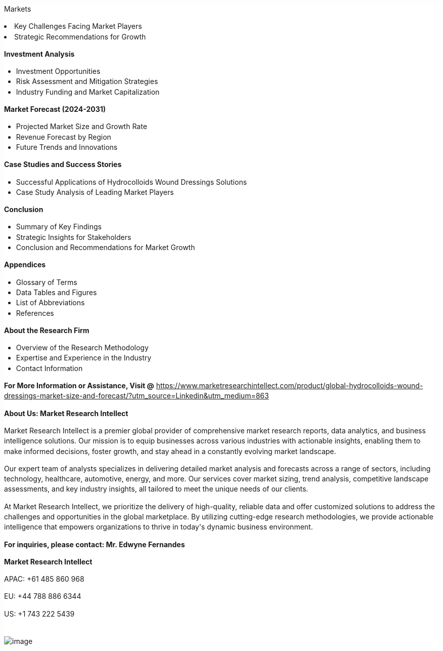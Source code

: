Markets</li><li>Key Challenges Facing Market Players</li><li>Strategic Recommendations for Growth</li></ul><p><strong>Investment Analysis</strong></p><ul><li>Investment Opportunities</li><li>Risk Assessment and Mitigation Strategies</li><li>Industry Funding and Market Capitalization</li></ul><p><strong>Market Forecast (2024-2031)</strong></p><ul><li>Projected Market Size and Growth Rate</li><li>Revenue Forecast by Region</li><li>Future Trends and Innovations</li></ul><p><strong>Case Studies and Success Stories</strong></p><ul><li>Successful Applications of Hydrocolloids Wound Dressings Solutions</li><li>Case Study Analysis of Leading Market Players</li></ul><p><strong>Conclusion</strong></p><ul><li>Summary of Key Findings</li><li>Strategic Insights for Stakeholders</li><li>Conclusion and Recommendations for Market Growth</li></ul><p><strong>Appendices</strong></p><ul><li>Glossary of Terms</li><li>Data Tables and Figures</li><li>List of Abbreviations</li><li>References</li></ul><p><strong>About the Research Firm</strong></p><ul><li>Overview of the Research Methodology</li><li>Expertise and Experience in the Industry</li><li>Contact Information</li></ul></div><div class="article-main__content" data-test-id="publishing-text-block"><p><span class="font-[700]"><strong>For More Information or Assistance, Visit @</strong>&nbsp;<a href="https://www.marketresearchintellect.com/product/global-hydrocolloids-wound-dressings-market-size-and-forecast/?utm_source=Linkedin&utm_medium=863">https://www.marketresearchintellect.com/product/global-hydrocolloids-wound-dressings-market-size-and-forecast/?utm_source=Linkedin&utm_medium=863</a></span></p><p><strong>About Us: Market Research Intellect</strong></p><p>Market Research Intellect is a premier global provider of comprehensive market research reports, data analytics, and business intelligence solutions. Our mission is to equip businesses across various industries with actionable insights, enabling them to make informed decisions, foster growth, and stay ahead in a constantly evolving market landscape.</p><p>Our expert team of analysts specializes in delivering detailed market analysis and forecasts across a range of sectors, including technology, healthcare, automotive, energy, and more. Our services cover market sizing, trend analysis, competitive landscape assessments, and key industry insights, all tailored to meet the unique needs of our clients.</p><p>At Market Research Intellect, we prioritize the delivery of high-quality, reliable data and offer customized solutions to address the challenges and opportunities in the global marketplace. By utilizing cutting-edge research methodologies, we provide actionable intelligence that empowers organizations to thrive in today's dynamic business environment.</p><p><strong>For inquiries, please contact: Mr. Edwyne Fernandes</strong></p><p><strong>Market Research Intellect</strong></p><p>APAC: +61 485 860 968</p><p>EU: +44 788 886 6344</p><p>US: +1 743 222 5439</p></div><div class="article-main__content" data-test-id="publishing-text-block">&nbsp;</div>
![image](https://github.com/user-attachments/assets/576ad47f-55e3-4bd9-9ac3-43f65c510fc4)
